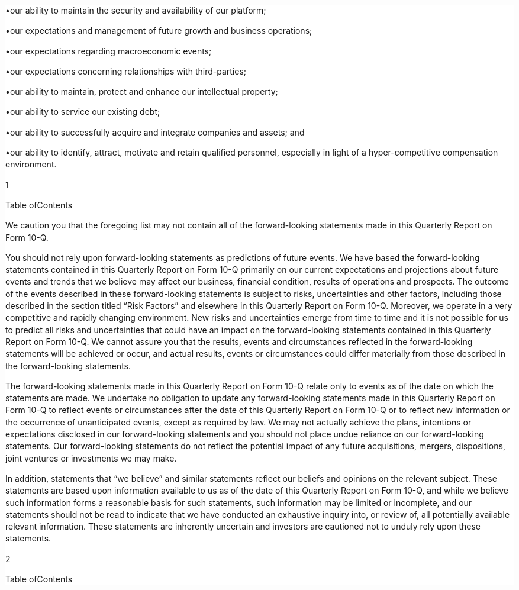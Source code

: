 •our ability to maintain the security and availability of our platform;

•our expectations and management of future growth and business operations;

•our expectations regarding macroeconomic events;

•our expectations concerning relationships with third-parties;

•our ability to maintain, protect and enhance our intellectual property;

•our ability to service our existing debt;

•our ability to successfully acquire and integrate companies and assets; and

•our ability to identify, attract, motivate and retain qualified personnel, especially in light of a hyper-competitive compensation environment.

1

Table ofContents

We caution you that the foregoing list may not contain all of the forward-looking statements made in this Quarterly Report on Form 10-Q.

You should not rely upon forward-looking statements as predictions of future events. We have based the forward-looking statements contained in this Quarterly Report on Form 10-Q primarily on our current expectations and projections about future events and trends that we believe may affect our business, financial condition, results of operations and prospects. The outcome of the events described in these forward-looking statements is subject to risks, uncertainties and other factors, including those described in the section titled “Risk Factors” and elsewhere in this Quarterly Report on Form 10-Q. Moreover, we operate in a very competitive and rapidly changing environment. New risks and uncertainties emerge from time to time and it is not possible for us to predict all risks and uncertainties that could have an impact on the forward-looking statements contained in this Quarterly Report on Form 10-Q. We cannot assure you that the results, events and circumstances reflected in the forward-looking statements will be achieved or occur, and actual results, events or circumstances could differ materially from those described in the forward-looking statements.

The forward-looking statements made in this Quarterly Report on Form 10-Q relate only to events as of the date on which the statements are made. We undertake no obligation to update any forward-looking statements made in this Quarterly Report on Form 10-Q to reflect events or circumstances after the date of this Quarterly Report on Form 10-Q or to reflect new information or the occurrence of unanticipated events, except as required by law. We may not actually achieve the plans, intentions or expectations disclosed in our forward-looking statements and you should not place undue reliance on our forward-looking statements. Our forward-looking statements do not reflect the potential impact of any future acquisitions, mergers, dispositions, joint ventures or investments we may make.

In addition, statements that “we believe” and similar statements reflect our beliefs and opinions on the relevant subject. These statements are based upon information available to us as of the date of this Quarterly Report on Form 10-Q, and while we believe such information forms a reasonable basis for such statements, such information may be limited or incomplete, and our statements should not be read to indicate that we have conducted an exhaustive inquiry into, or review of, all potentially available relevant information. These statements are inherently uncertain and investors are cautioned not to unduly rely upon these statements.

2

Table ofContents
